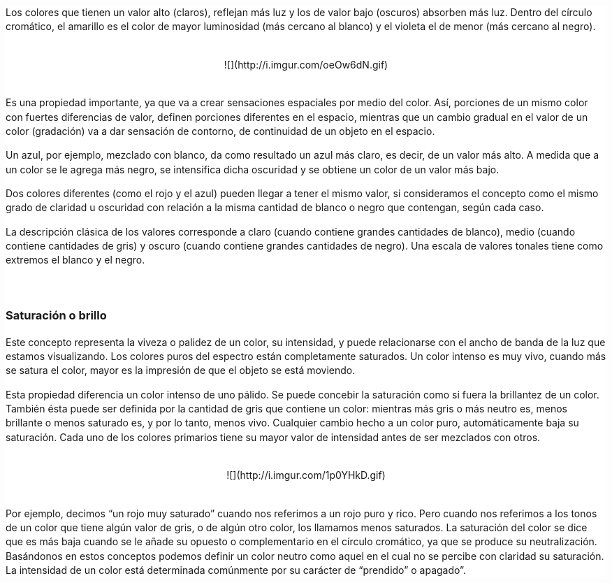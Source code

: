 Los colores que tienen un valor alto (claros), reflejan más luz y los de valor bajo (oscuros) absorben más luz. Dentro del círculo cromático, el amarillo es el color de mayor luminosidad (más cercano al blanco) y el violeta el de menor (más cercano al negro).


<br>
<div align="center">
![](http://i.imgur.com/oeOw6dN.gif)
</div>
<br>

Es una propiedad importante, ya que va a crear sensaciones espaciales por medio del color. Así, porciones de un mismo color con fuertes diferencias de valor, definen porciones diferentes en el espacio, mientras que un cambio gradual en el valor de un color (gradación) va a dar sensación de contorno, de continuidad de un objeto en el espacio.

Un azul, por ejemplo, mezclado con blanco, da como resultado un azul más claro, es decir, de un valor más alto. A medida que a un color se le agrega más negro, se intensifica dicha oscuridad y se obtiene un color de un valor más bajo.

Dos colores diferentes (como el rojo y el azul) pueden llegar a tener el mismo valor, si consideramos el concepto como el mismo grado de claridad u oscuridad con relación a la misma cantidad de blanco o negro que contengan, según cada caso.

La descripción clásica de los valores corresponde a claro (cuando contiene grandes cantidades de blanco), medio (cuando contiene cantidades de gris) y oscuro (cuando contiene grandes cantidades de negro). Una escala de valores tonales tiene como extremos el blanco y el negro.

<br>

### Saturación o brillo

Este concepto representa la viveza o palidez de un color, su intensidad, y puede relacionarse con el ancho de banda de la luz que estamos visualizando. Los colores puros del espectro están completamente saturados. Un color intenso es muy vivo, cuando más se satura el color, mayor es la impresión de que el objeto se está moviendo.

Esta propiedad diferencia un color intenso de uno pálido. Se puede concebir la saturación como si fuera la brillantez de un color. También ésta puede ser definida por la cantidad de gris que contiene un color: mientras más gris o más neutro es, menos brillante o menos saturado es, y por lo tanto, menos vivo. Cualquier cambio hecho a un color puro, automáticamente baja su saturación. Cada uno de los colores primarios tiene su mayor valor de intensidad antes de ser mezclados con otros.


<br>
<div align="center">
![](http://i.imgur.com/1p0YHkD.gif)
</div>
<br>

Por ejemplo, decimos “un rojo muy saturado” cuando nos referimos a un rojo puro y rico. Pero cuando nos referimos a los tonos de un color que tiene algún valor de gris, o de algún otro color, los llamamos menos saturados. La saturación del color se dice que es más baja cuando se le añade su opuesto o complementario en el círculo cromático, ya que se produce su neutralización. Basándonos en estos conceptos podemos definir un color neutro como aquel en el cual no se percibe con claridad su saturación. La intensidad de un color está determinada comúnmente por su carácter de “prendido” o apagado”.
